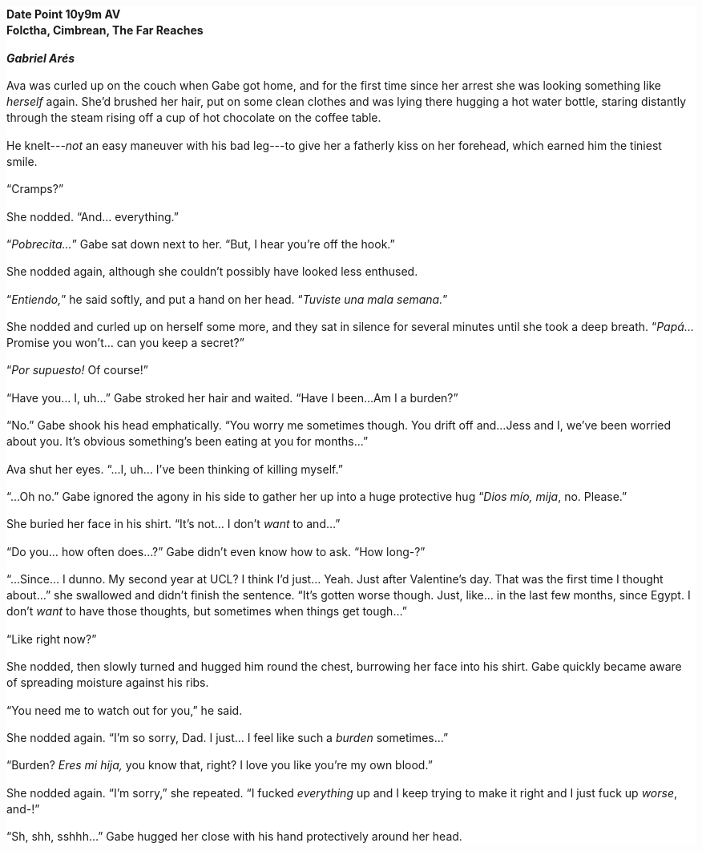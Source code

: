 **Date Point 10y9m AV**    
**Folctha, Cimbrean, The Far Reaches**

***Gabriel Arés***

Ava was curled up on the couch when Gabe got home, and for the first time since her arrest she was looking something like *herself* again. She’d brushed her hair, put on some clean clothes and was lying there hugging a hot water bottle, staring distantly through the steam rising off a cup of hot chocolate on the coffee table.

He knelt---*not* an easy maneuver with his bad leg---to give her a fatherly kiss on her forehead, which earned him the tiniest smile.

“Cramps?”

She nodded. “And… everything.”

“*Pobrecita…*” Gabe sat down next to her. “But, I hear you’re off the hook.”

She nodded again, although she couldn’t possibly have looked less enthused.

“*Entiendo,*” he said softly, and put a hand on her head. “*Tuviste una mala semana.*”

She nodded and curled up on herself some more, and they sat in silence for several minutes until she took a deep breath. “*Papá…* Promise you won’t… can you keep a secret?”

“*Por supuesto!* Of course!”

“Have you… I, uh…” Gabe stroked her hair and waited. “Have I been…Am I a burden?”

“No.” Gabe shook his head emphatically. “You worry me sometimes though. You drift off and…Jess and I, we’ve been worried about you. It’s obvious something’s been eating at you for months...”

Ava shut her eyes. “...I, uh… I’ve been thinking of killing myself.”

“...Oh no.” Gabe ignored the agony in his side to gather her up into a huge protective hug “*Dios mío, mija*, no. Please.”

She buried her face in his shirt. “It’s not… I don’t *want* to and…”

“Do you… how often does…?” Gabe didn’t even know how to ask. “How long-?”

“...Since… I dunno. My second year at UCL? I think I’d just… Yeah. Just after Valentine’s day. That was the first time I thought about…” she swallowed and didn’t finish the sentence. “It’s gotten worse though. Just, like… in the last few months, since Egypt. I don’t *want* to have those thoughts, but sometimes when things get tough…”

“Like right now?”

She nodded, then slowly turned and hugged him round the chest, burrowing her face into his shirt. Gabe quickly became aware of spreading moisture against his ribs.

“You need me to watch out for you,” he said.

She nodded again. “I’m so sorry, Dad. I just… I feel like such a *burden* sometimes…”

“Burden? *Eres mi hija,* you know that, right? I love you like you’re my own blood.”

She nodded again. “I’m sorry,” she repeated. “I fucked *everything* up and I keep trying to make it right and I just fuck up *worse*, and-!”

“Sh, shh, sshhh…” Gabe hugged her close with his hand protectively around her head.
